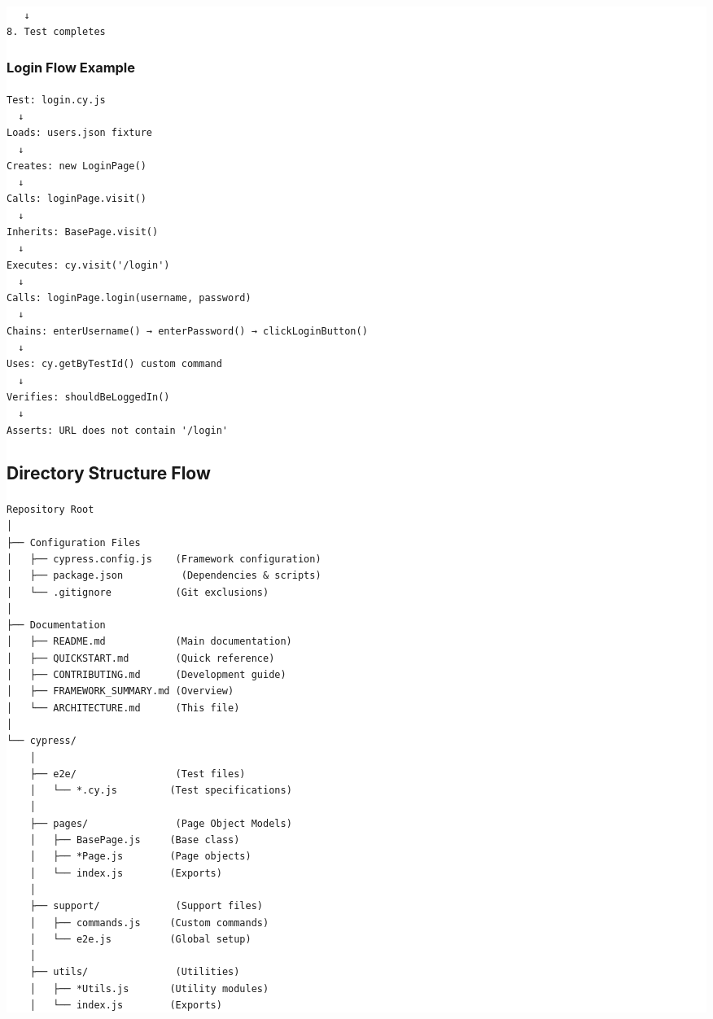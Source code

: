 ```
   ↓
8. Test completes
```

### Login Flow Example
```
Test: login.cy.js
  ↓
Loads: users.json fixture
  ↓
Creates: new LoginPage()
  ↓
Calls: loginPage.visit()
  ↓
Inherits: BasePage.visit()
  ↓
Executes: cy.visit('/login')
  ↓
Calls: loginPage.login(username, password)
  ↓
Chains: enterUsername() → enterPassword() → clickLoginButton()
  ↓
Uses: cy.getByTestId() custom command
  ↓
Verifies: shouldBeLoggedIn()
  ↓
Asserts: URL does not contain '/login'
```

## Directory Structure Flow

```
Repository Root
│
├── Configuration Files
│   ├── cypress.config.js    (Framework configuration)
│   ├── package.json          (Dependencies & scripts)
│   └── .gitignore           (Git exclusions)
│
├── Documentation
│   ├── README.md            (Main documentation)
│   ├── QUICKSTART.md        (Quick reference)
│   ├── CONTRIBUTING.md      (Development guide)
│   ├── FRAMEWORK_SUMMARY.md (Overview)
│   └── ARCHITECTURE.md      (This file)
│
└── cypress/
    │
    ├── e2e/                 (Test files)
    │   └── *.cy.js         (Test specifications)
    │
    ├── pages/               (Page Object Models)
    │   ├── BasePage.js     (Base class)
    │   ├── *Page.js        (Page objects)
    │   └── index.js        (Exports)
    │
    ├── support/             (Support files)
    │   ├── commands.js     (Custom commands)
    │   └── e2e.js          (Global setup)
    │
    ├── utils/               (Utilities)
    │   ├── *Utils.js       (Utility modules)
    │   └── index.js        (Exports)
```
